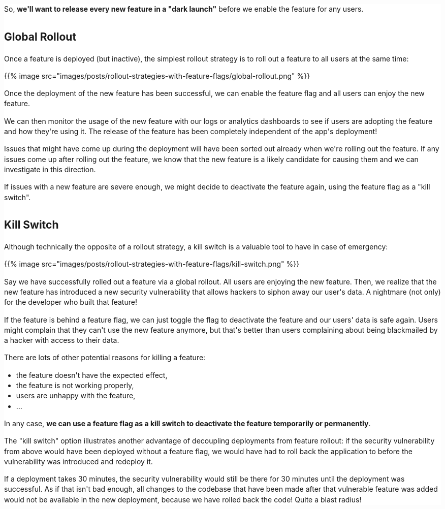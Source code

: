 So, **we'll want to release every new feature in a "dark launch"** before we enable the feature for any users.

## Global Rollout
Once a feature is deployed (but inactive), the simplest rollout strategy is to roll out a feature to all users at the same time:

{{% image src="images/posts/rollout-strategies-with-feature-flags/global-rollout.png" %}}

Once the deployment of the new feature has been successful, we can enable the feature flag and all users can enjoy the new feature.

We can then monitor the usage of the new feature with our logs or analytics dashboards to see if users are adopting the feature and how they're using it. The release of the feature has been completely independent of the app's deployment!

Issues that might have come up during the deployment will have been sorted out already when we're rolling out the feature. If any issues come up after rolling out the feature, we know that the new feature is a likely candidate for causing them and we can investigate in this direction.

If issues with a new feature are severe enough, we might decide to deactivate the feature again, using the feature flag as a "kill switch".

## Kill Switch
Although technically the opposite of a rollout strategy, a kill switch is a valuable tool to have in case of emergency:

{{% image src="images/posts/rollout-strategies-with-feature-flags/kill-switch.png" %}}

Say we have successfully rolled out a feature via a global rollout. All users are enjoying the new feature. Then, we realize that the new feature has introduced a new security vulnerability that allows hackers to siphon away our user's data. A nightmare (not only) for the developer who built that feature!

If the feature is behind a feature flag, we can just toggle the flag to deactivate the feature and our users' data is safe again. Users might complain that they can't use the new feature anymore, but that's better than users complaining about being blackmailed by a hacker with access to their data.

There are lots of other potential reasons for killing a feature: 

- the feature doesn't have the expected effect,
- the feature is not working properly, 
- users are unhappy with the feature, 
- ... 

In any case, **we can use a feature flag as a kill switch to deactivate the feature temporarily or permanently**.

The "kill switch" option illustrates another advantage of decoupling deployments from feature rollout: if the security vulnerability from above would have been deployed without a feature flag, we would have had to roll back the application to before the vulnerability was introduced and redeploy it.

If a deployment takes 30 minutes, the security vulnerability would still be there for 30 minutes until the deployment was successful. As if that isn't bad enough, all changes to the codebase that have been made after that vulnerable feature was added would not be available in the new deployment, because we have rolled back the code! Quite a blast radius!
